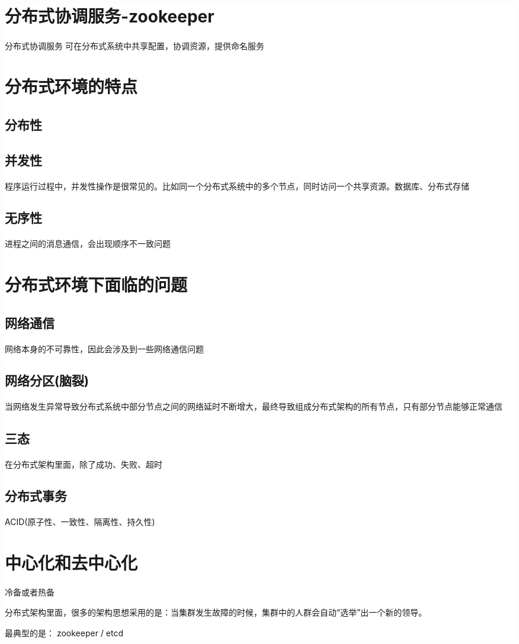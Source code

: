 # 分布式协调服务-zookeeper

 分布式协调服务
可在分布式系统中共享配置，协调资源，提供命名服务

 

# 分布式环境的特点

## 分布性

## 并发性

程序运行过程中，并发性操作是很常见的。比如同一个分布式系统中的多个节点，同时访问一个共享资源。数据库、分布式存储

 

## 无序性

进程之间的消息通信，会出现顺序不一致问题

 

# 分布式环境下面临的问题

## 网络通信

网络本身的不可靠性，因此会涉及到一些网络通信问题

## 网络分区(脑裂)

当网络发生异常导致分布式系统中部分节点之间的网络延时不断增大，最终导致组成分布式架构的所有节点，只有部分节点能够正常通信

## 三态

在分布式架构里面，除了成功、失败、超时

## 分布式事务

ACID(原子性、一致性、隔离性、持久性)

# 中心化和去中心化

冷备或者热备

 

分布式架构里面，很多的架构思想采用的是：当集群发生故障的时候，集群中的人群会自动“选举”出一个新的领导。

最典型的是： zookeeper / etcd

